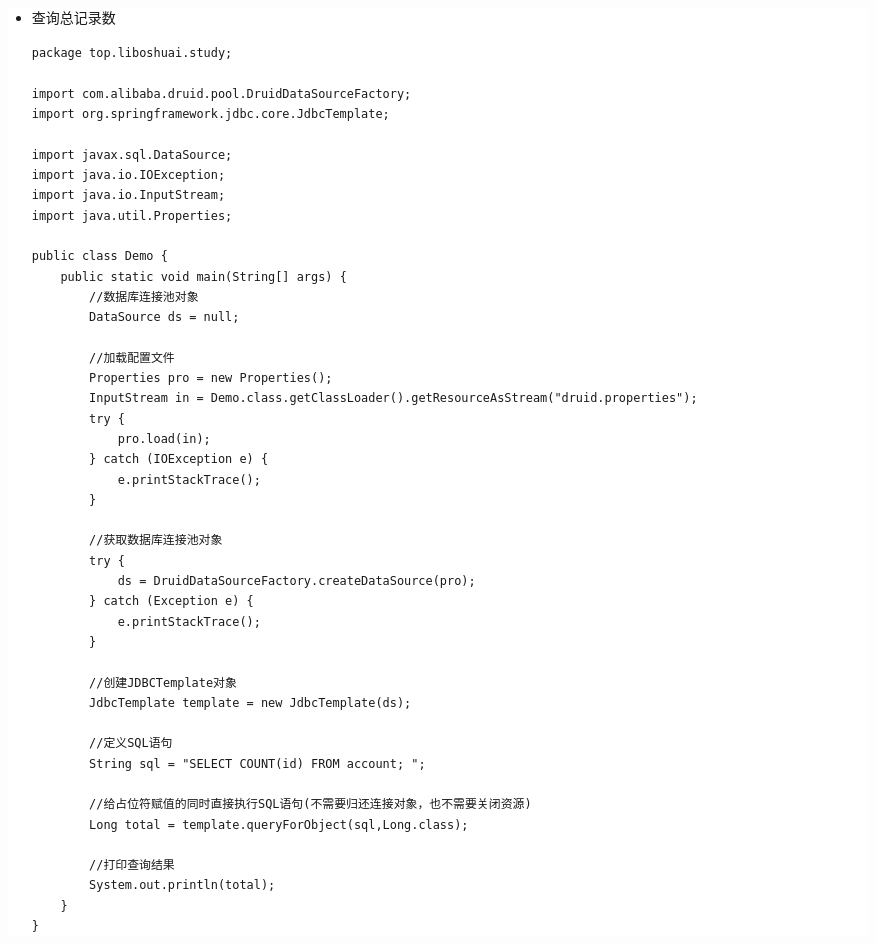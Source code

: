 - 查询总记录数

  ```
  package top.liboshuai.study;
  
  import com.alibaba.druid.pool.DruidDataSourceFactory;
  import org.springframework.jdbc.core.JdbcTemplate;
  
  import javax.sql.DataSource;
  import java.io.IOException;
  import java.io.InputStream;
  import java.util.Properties;
  
  public class Demo {
      public static void main(String[] args) {
          //数据库连接池对象
          DataSource ds = null;
  
          //加载配置文件
          Properties pro = new Properties();
          InputStream in = Demo.class.getClassLoader().getResourceAsStream("druid.properties");
          try {
              pro.load(in);
          } catch (IOException e) {
              e.printStackTrace();
          }
  
          //获取数据库连接池对象
          try {
              ds = DruidDataSourceFactory.createDataSource(pro);
          } catch (Exception e) {
              e.printStackTrace();
          }
  
          //创建JDBCTemplate对象
          JdbcTemplate template = new JdbcTemplate(ds);
  
          //定义SQL语句
          String sql = "SELECT COUNT(id) FROM account; ";
  
          //给占位符赋值的同时直接执行SQL语句(不需要归还连接对象，也不需要关闭资源)
          Long total = template.queryForObject(sql,Long.class);
  
          //打印查询结果
          System.out.println(total);
      }
  }
  ```